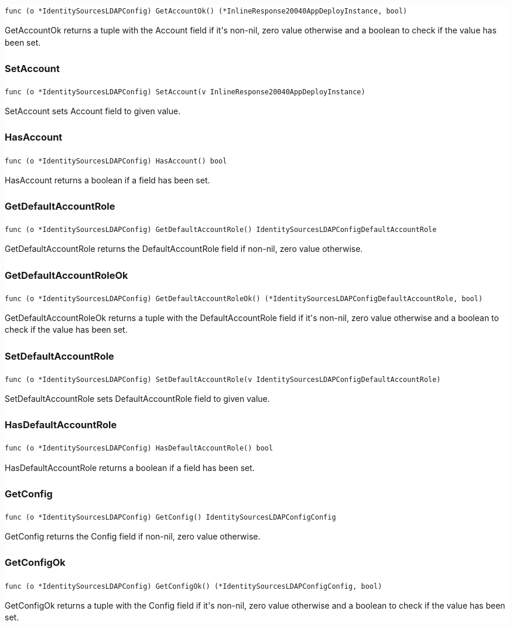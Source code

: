 `func (o *IdentitySourcesLDAPConfig) GetAccountOk() (*InlineResponse20040AppDeployInstance, bool)`

GetAccountOk returns a tuple with the Account field if it's non-nil, zero value otherwise
and a boolean to check if the value has been set.

### SetAccount

`func (o *IdentitySourcesLDAPConfig) SetAccount(v InlineResponse20040AppDeployInstance)`

SetAccount sets Account field to given value.

### HasAccount

`func (o *IdentitySourcesLDAPConfig) HasAccount() bool`

HasAccount returns a boolean if a field has been set.

### GetDefaultAccountRole

`func (o *IdentitySourcesLDAPConfig) GetDefaultAccountRole() IdentitySourcesLDAPConfigDefaultAccountRole`

GetDefaultAccountRole returns the DefaultAccountRole field if non-nil, zero value otherwise.

### GetDefaultAccountRoleOk

`func (o *IdentitySourcesLDAPConfig) GetDefaultAccountRoleOk() (*IdentitySourcesLDAPConfigDefaultAccountRole, bool)`

GetDefaultAccountRoleOk returns a tuple with the DefaultAccountRole field if it's non-nil, zero value otherwise
and a boolean to check if the value has been set.

### SetDefaultAccountRole

`func (o *IdentitySourcesLDAPConfig) SetDefaultAccountRole(v IdentitySourcesLDAPConfigDefaultAccountRole)`

SetDefaultAccountRole sets DefaultAccountRole field to given value.

### HasDefaultAccountRole

`func (o *IdentitySourcesLDAPConfig) HasDefaultAccountRole() bool`

HasDefaultAccountRole returns a boolean if a field has been set.

### GetConfig

`func (o *IdentitySourcesLDAPConfig) GetConfig() IdentitySourcesLDAPConfigConfig`

GetConfig returns the Config field if non-nil, zero value otherwise.

### GetConfigOk

`func (o *IdentitySourcesLDAPConfig) GetConfigOk() (*IdentitySourcesLDAPConfigConfig, bool)`

GetConfigOk returns a tuple with the Config field if it's non-nil, zero value otherwise
and a boolean to check if the value has been set.

